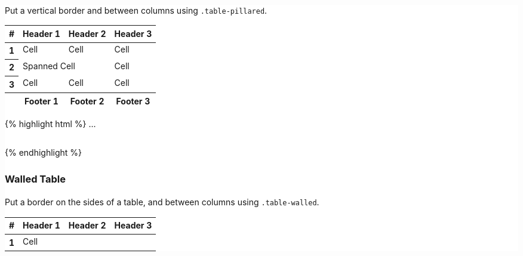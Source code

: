 Put a vertical border and between columns using `.table-pillared`.

<div class="cf-example">
  <table class="table table-pillared">
    <thead>
      <tr>
        <th scope="col">#</th>
        <th scope="col">Header 1</th>
        <th scope="col">Header 2</th>
        <th scope="col">Header 3</th>
      </tr>
    </thead>
    <tbody>
      <tr>
        <th scope="row">1</th>
        <td>Cell</td>
        <td>Cell</td>
        <td>Cell</td>
      </tr>
      <tr>
        <th scope="row">2</th>
        <td colspan="2">Spanned Cell</td>
        <td>Cell</td>
      </tr>
      <tr>
        <th scope="row">3</th>
        <td>Cell</td>
        <td>Cell</td>
        <td>Cell</td>
      </tr>
    </tbody>
    <tfoot>
      <tr>
        <th></th>
        <th>Footer 1</th>
        <th>Footer 2</th>
        <th>Footer 3</th>
      </tr>
    </tfoot>
  </table>
</div>
{% highlight html %}
<table class="table table-pillared">
  ...
</table>
{% endhighlight %}

### Walled Table

Put a border on the sides of a table, and between columns using `.table-walled`.

<div class="cf-example">
  <table class="table table-walled">
    <thead>
      <tr>
        <th scope="col">#</th>
        <th scope="col">Header 1</th>
        <th scope="col">Header 2</th>
        <th scope="col">Header 3</th>
      </tr>
    </thead>
    <tbody>
      <tr>
        <th scope="row">1</th>
        <td>Cell</td>